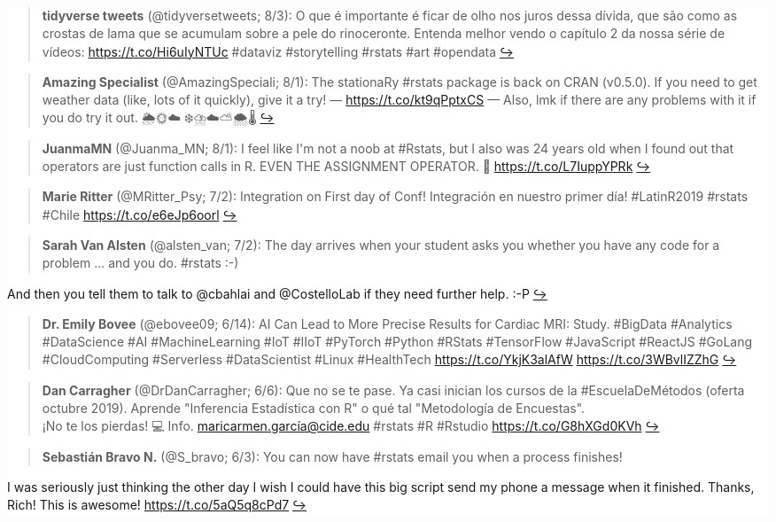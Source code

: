 


> **tidyverse tweets** (@tidyversetweets; 8/3): O que é importante é ficar de olho nos juros dessa dívida, que são como as crostas de lama que se acumulam sobre a pele do rinoceronte. Entenda melhor vendo o capítulo 2 da nossa série de vídeos: https://t.co/Hi6uIyNTUc #dataviz #storytelling #rstats #art #opendata  [&#8618;](https://twitter.com/dataandme/status/1176956245988786178)




> **Amazing Specialist** (@AmazingSpeciali; 8/1): The stationaRy #rstats package is back on CRAN (v0.5.0). If you need to get weather data (like, lots of it quickly), give it a try! — https://t.co/kt9qPptxCS — Also, lmk if there are any problems with it if you do try it out.
                 🌦️🌞☁️ ❄️⛈️☁️⛅️🌨️🌡️  [&#8618;](https://twitter.com/dataandme/status/1177003713178886144)




> **JuanmaMN** (@Juanma_MN; 8/1): I feel like I'm not a noob at #Rstats, but I also was 24 years old when I found out that operators are just function calls in R. EVEN THE ASSIGNMENT OPERATOR. 🤯 https://t.co/L7IuppYPRk  [&#8618;](https://twitter.com/dataandme/status/1176979725337522177)




> **Marie Ritter** (@MRitter_Psy; 7/2): Integration on First day of Conf!
Integración en nuestro primer día! #LatinR2019 #rstats #Chile https://t.co/e6eJp6oorl  [&#8618;](https://twitter.com/dataandme/status/1176983959110148097)




> **Sarah Van Alsten** (@alsten_van; 7/2): The day arrives when your student asks you whether you have any code for a problem ... and you do. #rstats :-)
>
And then you tell them to talk to @cbahlai and @CostelloLab if they need further help. :-P  [&#8618;](https://twitter.com/dataandme/status/1176952569303687168)




> **Dr. Emily Bovee** (@ebovee09; 6/14): AI Can Lead to More Precise Results for Cardiac MRI: Study. #BigData #Analytics #DataScience #AI #MachineLearning #IoT #IIoT #PyTorch #Python #RStats #TensorFlow #JavaScript #ReactJS #GoLang #CloudComputing #Serverless #DataScientist #Linux #HealthTech
https://t.co/YkjK3alAfW https://t.co/3WBvlIZZhG  [&#8618;](https://twitter.com/dataandme/status/1176999366529150977)




> **Dan Carragher** (@DrDanCarragher; 6/6): Que no se te pase. Ya casi inician los cursos de la #EscuelaDeMétodos (oferta octubre 2019). 
Aprende "Inferencia Estadística con R" o qué tal "Metodología de Encuestas".  
¡No te los pierdas!  💻
Info. maricarmen.garcía@cide.edu
 #rstats #R #Rstudio https://t.co/G8hXGd0KVh  [&#8618;](https://twitter.com/dataandme/status/1176993096866963457)




> **Sebastián Bravo N.** (@S_bravo; 6/3): You can now have #rstats email you when a process finishes!
>
I was seriously just thinking the other day I wish I could have this big script send my phone a message when it finished. Thanks, Rich! This is awesome! https://t.co/5aQ5q8cPd7  [&#8618;](https://twitter.com/dataandme/status/1176979290807603201)
